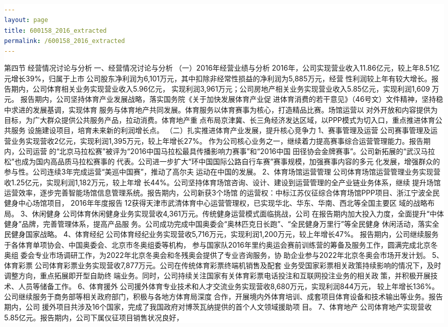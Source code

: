 ```yaml
---
layout: page
title: 600158_2016_extracted
permalink: /600158_2016_extracted
---
```


第四节
经营情况讨论与分析
一、经营情况讨论与分析
（一）2016年经营业绩与分析
2016年，公司实现营业收入11.86亿元，较上年8.51亿元增长39%，归属于上市
公司股东净利润为6,101万元，其中扣除非经常性损益的净利润为5,885万元，经营
性利润较上年有较大增长。报告期内，公司体育相关业务实现营业收入5.96亿元，
实现利润3,961万元；公司房地产相关业务实现营业收入5.85亿元，实现利润1,609
万元。
报告期内，公司坚持体育产业发展战略，落实国务院《关于加快发展体育产业促
进体育消费的若干意见》（46号文）文件精神，坚持稳中求进的发展基调，实现体育
服务与体育地产共同发展。体育服务以体育赛事为核心，打造精品比赛。场馆运营以
对外开放和内容提供为目标，为广大群众提供公共服务产品，拉动消费。体育地产重
点布局京津冀、长三角经济发达区域，以PPP模式为切入口，重点推进体育公共服务
设施建设项目，培育未来新的利润增长点。
（二）扎实推进体育产业发展，提升核心竞争力
1、赛事管理及运营
公司赛事管理及运营业务实现营收2亿元，实现利润1,395万元，较上年增长27%。
作为公司核心业务之一，继续着力提高赛事综合运营管理能力。报告期内，公司运营
的“北京马拉松赛”被评为“2016中国马拉松最具传播影响力赛事”和“2016中国
田径协会金牌赛事”。公司新拓展的“武汉马拉松”也成为国内高品质马拉松赛事的
代表。公司进一步扩大“环中国国际公路自行车赛”赛事规模，加强赛事内容的多元
化发展，增强群众的参与性。公司连续3年完成运营“美巡中国赛”，推动了高尔夫
运动在中国的发展。
2、体育场馆运营管理
公司体育场馆运营管理业务实现营收1.25亿元，实现利润1,182万元，较上年增
长44%。公司坚持体育场馆咨询、设计、建设到运营管理的全产业链业务体系，继续
提升场馆运营效率，逐步完善智能场馆信息管理系统。报告期内，公司新获3个场馆
的运营权：中标江苏仪征综合体育场馆PPP项目、浙江宁波全民健身中心场馆项目，
2016年年度报告
12获得天津市武清体育中心运营管理权，已实现华北、华东、华南、西北等全国主要区
域的战略布局。
3、休闲健身
公司体育休闲健身业务实现营收4,361万元。传统健身运营模式面临挑战，公司
在报告期内加大投入力度，全面提升“中体健身”品牌，完善管理体系，提高产品服
务。公司成功完成中国奥委会“奥林匹克日长跑”、“全民健身万里行”等全民健身
休闲活动，落实全民健身国家战略。
4、体育经纪
公司体育经纪业务实现营收5,716万元，实现利润1,200万元，较上年增长47%。
报告期内，公司继续服务于各体育单项协会、中国奥委会、北京市冬奥组委等机构，
参与国家队2016年里约奥运会赛前训练营的筹备及服务工作，圆满完成北京冬奥组
委会专业市场调研工作，为2022年北京冬奥会和冬残奥会提供了专业咨询服务，协
助企业参与2022年北京冬奥会市场开发计划。
5、体育彩票
公司体育彩票业务实现营收7,877万元。公司在传统体育彩票终端机销售及配套
业务受国家彩票相关政策持续影响的情况下，及时调整方向，重点拓展即开型自助终
端业务。同时，公司持续关注国家有关体育彩票电话投注和互联网投注业务的相关政
策，并积极开展技术、人员等储备工作。
6、体育援外
公司援外体育专业技术和人才交流业务实现营收8,680万元，实现利润844万元，
较上年增长136%。公司继续服务于商务部等相关政府部门，积极与各地方体育局深度
合作，开展境内外体育培训、成套项目体育设备和技术输出等业务。报告期内，公司
援外项目共涉及16个国家，完成了我国政府对博茨瓦纳提供的首个人文领域援助项
目。
7、体育地产
公司体育地产实现营收5.85亿元。报告期内，公司下属仪征项目销售状况良好，